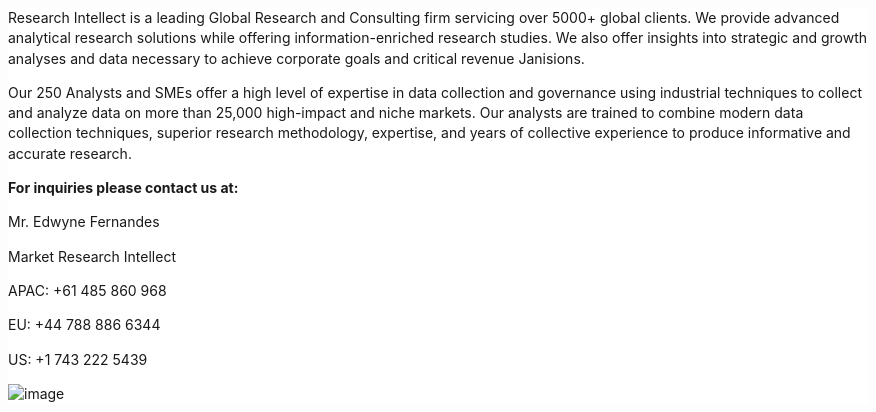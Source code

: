 Research Intellect is a leading Global Research and Consulting firm servicing over 5000+ global clients. We provide advanced analytical research solutions while offering information-enriched research studies.&nbsp;</span>We also offer insights into strategic and growth analyses and data necessary to achieve corporate goals and critical revenue Janisions.</p><p><span class="">Our 250 Analysts and SMEs offer a high level of expertise in data collection and governance using industrial techniques to collect and analyze data on more than 25,000 high-impact and niche markets. Our analysts are trained to combine modern data collection techniques, superior research methodology, expertise, and years of collective experience to produce informative and accurate research.</span></p><p><strong>For inquiries please contact us at:</strong></p><p>Mr. Edwyne Fernandes</p><p>Market Research Intellect</p><p>APAC: +61 485 860 968</p><p>EU: +44 788 886 6344</p><p>US: +1 743 222 5439</p>
![image](https://github.com/user-attachments/assets/6130bc98-c784-4cd1-8b1f-d6c1fcc32387)
